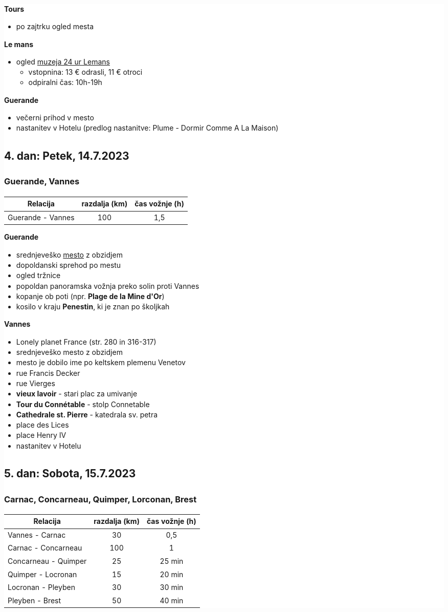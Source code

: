 
**Tours**
* po zajtrku ogled mesta

**Le mans**
* ogled [muzeja 24 ur Lemans](https://www.lemans-musee24h.com/en/)
    * vstopnina: 13 € odrasli, 11 € otroci
    * odpiralni čas: 10h-19h

**Guerande**
* večerni prihod v mesto 
* nastanitev v Hotelu (predlog nastanitve: Plume - Dormir Comme A La Maison)


## 4. dan: Petek, 14.7.2023

### Guerande, Vannes

|Relacija             | razdalja (km)  | čas vožnje (h) |
| -------------       |:--------------:| :-----------:  |
| Guerande - Vannes   | 100            |    1,5         |



**Guerande**
* srednjeveško [mesto](https://en.wikipedia.org/wiki/Gu%C3%A9rande) z obzidjem
* dopoldanski sprehod po mestu
* ogled tržnice
* popoldan panoramska vožnja preko solin proti Vannes
* kopanje ob poti (npr. **Plage de la Mine d'Or**)
* kosilo v kraju **Penestin**, ki je znan po školjkah

**Vannes**
* Lonely planet France (str. 280 in 316-317)
* srednjeveško mesto z obzidjem
* mesto je dobilo ime po keltskem plemenu Venetov
* rue Francis Decker
* rue Vierges
* **vieux lavoir** - stari plac za umivanje
* **Tour du Connétable** - stolp Connetable
* **Cathedrale st. Pierre** - katedrala sv. petra
* place des Lices
* place Henry IV
* nastanitev v Hotelu

## 5. dan: Sobota, 15.7.2023

### Carnac, Concarneau, Quimper, Lorconan, Brest

|Relacija             | razdalja (km)  | čas vožnje (h) |
| -------------       |:--------------:| :-----------:  |
| Vannes - Carnac     | 30             |    0,5         |
| Carnac - Concarneau | 100            |    1           |
| Concarneau - Quimper| 25             |    25 min      |
| Quimper - Locronan  | 15             |    20 min      |
| Locronan - Pleyben  | 30             |    30 min      |
| Pleyben - Brest     | 50             |    40 min      |

